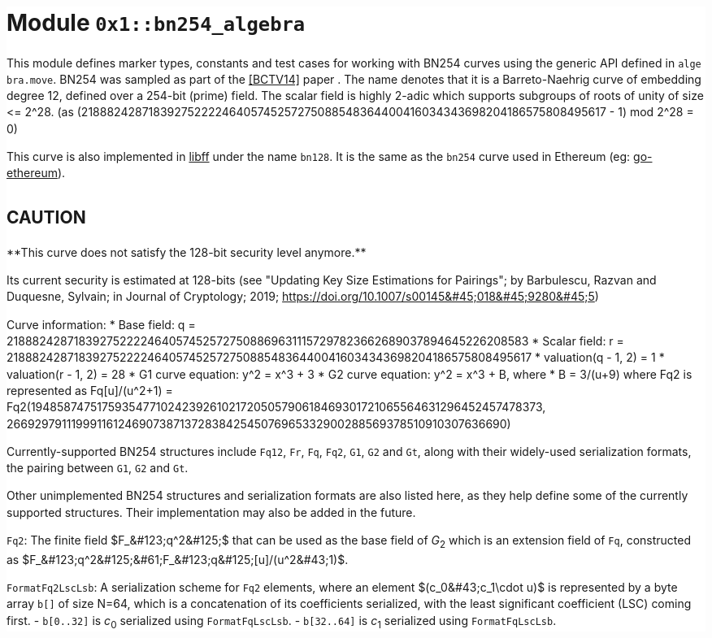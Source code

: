 <a id="0x1_bn254_algebra"></a>

# Module `0x1::bn254_algebra`

This module defines marker types, constants and test cases for working with BN254 curves using the generic API defined in `algebra.move`.
BN254 was sampled as part of the [\[BCTV14\]](https://eprint.iacr.org/2013/879.pdf) paper .
The name denotes that it is a Barreto&#45;Naehrig curve of embedding degree 12, defined over a 254&#45;bit (prime) field.
The scalar field is highly 2&#45;adic which supports subgroups of roots of unity of size &lt;&#61; 2^28.
(as (21888242871839275222246405745257275088548364400416034343698204186575808495617 &#45; 1) mod 2^28 &#61; 0)

This curve is also implemented in [libff](https://github.com/scipr-lab/libff/tree/master/libff/algebra/curves/alt_bn128) under the name `bn128`.
It is the same as the `bn254` curve used in Ethereum (eg: [go&#45;ethereum](https://github.com/ethereum/go-ethereum/tree/master/crypto/bn254/cloudflare)).

<a id="@CAUTION_0"></a>

## CAUTION

\*\*This curve does not satisfy the 128&#45;bit security level anymore.\*\*

Its current security is estimated at 128&#45;bits (see &quot;Updating Key Size Estimations for Pairings&quot;; by Barbulescu, Razvan and Duquesne, Sylvain; in Journal of Cryptology; 2019; https://doi.org/10.1007/s00145&#45;018&#45;9280&#45;5)

Curve information: \* Base field: q &#61;
21888242871839275222246405745257275088696311157297823662689037894645226208583 \* Scalar field: r &#61;
21888242871839275222246405745257275088548364400416034343698204186575808495617 \* valuation(q &#45; 1, 2) &#61; 1 \* valuation(r &#45; 1, 2) &#61; 28 \* G1 curve equation: y^2 &#61; x^3 &#43; 3 \* G2 curve equation: y^2 &#61; x^3 &#43; B, where \* B &#61; 3/(u&#43;9) where Fq2 is represented as Fq\[u\]/(u^2&#43;1) &#61;
Fq2(19485874751759354771024239261021720505790618469301721065564631296452457478373, 266929791119991161246907387137283842545076965332900288569378510910307636690)

Currently&#45;supported BN254 structures include `Fq12`, `Fr`, `Fq`, `Fq2`, `G1`, `G2` and `Gt`,
along with their widely&#45;used serialization formats,
the pairing between `G1`, `G2` and `Gt`.

Other unimplemented BN254 structures and serialization formats are also listed here,
as they help define some of the currently supported structures.
Their implementation may also be added in the future.

`Fq2`: The finite field $F_&#123;q^2&#125;$ that can be used as the base field of $G_2$
which is an extension field of `Fq`, constructed as $F_&#123;q^2&#125;&#61;F_&#123;q&#125;[u]/(u^2&#43;1)$.

`FormatFq2LscLsb`: A serialization scheme for `Fq2` elements,
where an element $(c_0&#43;c_1\cdot u)$ is represented by a byte array `b[]` of size N&#61;64,
which is a concatenation of its coefficients serialized, with the least significant coefficient (LSC) coming first.
&#45; `b[0..32]` is $c_0$ serialized using `FormatFqLscLsb`.
&#45; `b[32..64]` is $c_1$ serialized using `FormatFqLscLsb`.
